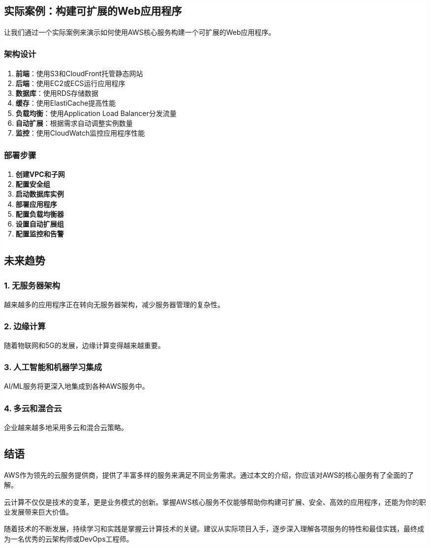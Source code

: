 ## 实际案例：构建可扩展的Web应用程序

让我们通过一个实际案例来演示如何使用AWS核心服务构建一个可扩展的Web应用程序。

### 架构设计

1. **前端**：使用S3和CloudFront托管静态网站
2. **后端**：使用EC2或ECS运行应用程序
3. **数据库**：使用RDS存储数据
4. **缓存**：使用ElastiCache提高性能
5. **负载均衡**：使用Application Load Balancer分发流量
6. **自动扩展**：根据需求自动调整实例数量
7. **监控**：使用CloudWatch监控应用程序性能

### 部署步骤

1. **创建VPC和子网**
2. **配置安全组**
3. **启动数据库实例**
4. **部署应用程序**
5. **配置负载均衡器**
6. **设置自动扩展组**
7. **配置监控和告警**

## 未来趋势

### 1. 无服务器架构
越来越多的应用程序正在转向无服务器架构，减少服务器管理的复杂性。

### 2. 边缘计算
随着物联网和5G的发展，边缘计算变得越来越重要。

### 3. 人工智能和机器学习集成
AI/ML服务将更深入地集成到各种AWS服务中。

### 4. 多云和混合云
企业越来越多地采用多云和混合云策略。

## 结语

AWS作为领先的云服务提供商，提供了丰富多样的服务来满足不同业务需求。通过本文的介绍，你应该对AWS的核心服务有了全面的了解。

云计算不仅仅是技术的变革，更是业务模式的创新。掌握AWS核心服务不仅能够帮助你构建可扩展、安全、高效的应用程序，还能为你的职业发展带来巨大价值。

随着技术的不断发展，持续学习和实践是掌握云计算技术的关键。建议从实际项目入手，逐步深入理解各项服务的特性和最佳实践，最终成为一名优秀的云架构师或DevOps工程师。